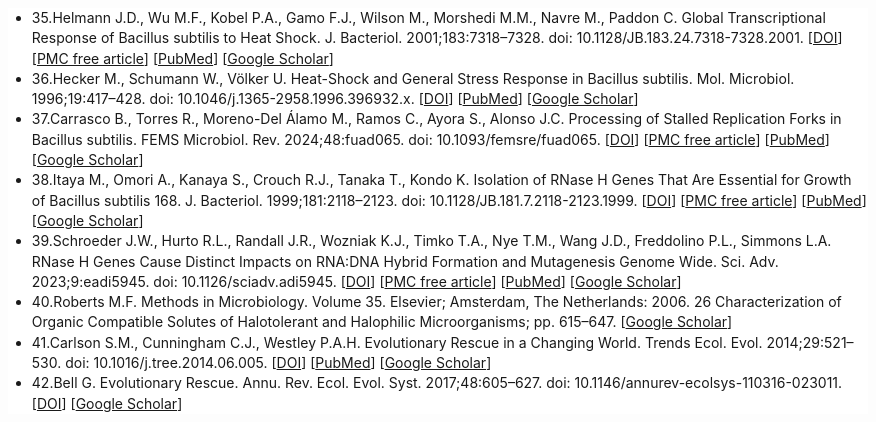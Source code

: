 *   35.Helmann J.D., Wu M.F., Kobel P.A., Gamo F.J., Wilson M., Morshedi M.M., Navre M., Paddon C. Global Transcriptional Response of Bacillus subtilis to Heat Shock. J. Bacteriol. 2001;183:7318–7328. doi: 10.1128/JB.183.24.7318-7328.2001. \[[DOI](https://doi.org/10.1128/JB.183.24.7318-7328.2001)\] \[[PMC free article](https://www.ncbi.nlm.nih.gov/articles/PMC95581/)\] \[[PubMed](https://pubmed.ncbi.nlm.nih.gov/11717291/)\] \[[Google Scholar](https://scholar.google.com/scholar_lookup?journal=J.%20Bacteriol.&title=Global%20Transcriptional%20Response%20of%20Bacillus%20subtilis%20to%20Heat%20Shock&author=J.D.%20Helmann&author=M.F.%20Wu&author=P.A.%20Kobel&author=F.J.%20Gamo&author=M.%20Wilson&volume=183&publication_year=2001&pages=7318-7328&pmid=11717291&doi=10.1128/JB.183.24.7318-7328.2001&)\]
*   36.Hecker M., Schumann W., Völker U. Heat-Shock and General Stress Response in Bacillus subtilis. Mol. Microbiol. 1996;19:417–428. doi: 10.1046/j.1365-2958.1996.396932.x. \[[DOI](https://doi.org/10.1046/j.1365-2958.1996.396932.x)\] \[[PubMed](https://pubmed.ncbi.nlm.nih.gov/8830234/)\] \[[Google Scholar](https://scholar.google.com/scholar_lookup?journal=Mol.%20Microbiol.&title=Heat-Shock%20and%20General%20Stress%20Response%20in%20Bacillus%20subtilis&author=M.%20Hecker&author=W.%20Schumann&author=U.%20V%C3%B6lker&volume=19&publication_year=1996&pages=417-428&pmid=8830234&doi=10.1046/j.1365-2958.1996.396932.x&)\]
*   37.Carrasco B., Torres R., Moreno-Del Álamo M., Ramos C., Ayora S., Alonso J.C. Processing of Stalled Replication Forks in Bacillus subtilis. FEMS Microbiol. Rev. 2024;48:fuad065. doi: 10.1093/femsre/fuad065. \[[DOI](https://doi.org/10.1093/femsre/fuad065)\] \[[PMC free article](https://www.ncbi.nlm.nih.gov/articles/PMC10804225/)\] \[[PubMed](https://pubmed.ncbi.nlm.nih.gov/38052445/)\] \[[Google Scholar](https://scholar.google.com/scholar_lookup?journal=FEMS%20Microbiol.%20Rev.&title=Processing%20of%20Stalled%20Replication%20Forks%20in%20Bacillus%20subtilis&author=B.%20Carrasco&author=R.%20Torres&author=M.%20Moreno-Del%20%C3%81lamo&author=C.%20Ramos&author=S.%20Ayora&volume=48&publication_year=2024&pages=fuad065&pmid=38052445&doi=10.1093/femsre/fuad065&)\]
*   38.Itaya M., Omori A., Kanaya S., Crouch R.J., Tanaka T., Kondo K. Isolation of RNase H Genes That Are Essential for Growth of Bacillus subtilis 168. J. Bacteriol. 1999;181:2118–2123. doi: 10.1128/JB.181.7.2118-2123.1999. \[[DOI](https://doi.org/10.1128/JB.181.7.2118-2123.1999)\] \[[PMC free article](https://www.ncbi.nlm.nih.gov/articles/PMC93624/)\] \[[PubMed](https://pubmed.ncbi.nlm.nih.gov/10094689/)\] \[[Google Scholar](https://scholar.google.com/scholar_lookup?journal=J.%20Bacteriol.&title=Isolation%20of%20RNase%20H%20Genes%20That%20Are%20Essential%20for%20Growth%20of%20Bacillus%20subtilis%20168&author=M.%20Itaya&author=A.%20Omori&author=S.%20Kanaya&author=R.J.%20Crouch&author=T.%20Tanaka&volume=181&publication_year=1999&pages=2118-2123&pmid=10094689&doi=10.1128/JB.181.7.2118-2123.1999&)\]
*   39.Schroeder J.W., Hurto R.L., Randall J.R., Wozniak K.J., Timko T.A., Nye T.M., Wang J.D., Freddolino P.L., Simmons L.A. RNase H Genes Cause Distinct Impacts on RNA:DNA Hybrid Formation and Mutagenesis Genome Wide. Sci. Adv. 2023;9:eadi5945. doi: 10.1126/sciadv.adi5945. \[[DOI](https://doi.org/10.1126/sciadv.adi5945)\] \[[PMC free article](https://www.ncbi.nlm.nih.gov/articles/PMC10371020/)\] \[[PubMed](https://pubmed.ncbi.nlm.nih.gov/37494439/)\] \[[Google Scholar](https://scholar.google.com/scholar_lookup?journal=Sci.%20Adv.&title=RNase%20H%20Genes%20Cause%20Distinct%20Impacts%20on%20RNA:DNA%20Hybrid%20Formation%20and%20Mutagenesis%20Genome%20Wide&author=J.W.%20Schroeder&author=R.L.%20Hurto&author=J.R.%20Randall&author=K.J.%20Wozniak&author=T.A.%20Timko&volume=9&publication_year=2023&pages=eadi5945&pmid=37494439&doi=10.1126/sciadv.adi5945&)\]
*   40.Roberts M.F. Methods in Microbiology. Volume 35. Elsevier; Amsterdam, The Netherlands: 2006. 26 Characterization of Organic Compatible Solutes of Halotolerant and Halophilic Microorganisms; pp. 615–647. \[[Google Scholar](https://scholar.google.com/scholar_lookup?title=Methods%20in%20Microbiology&author=M.F.%20Roberts&publication_year=2006&isbn=9780125215374&)\]
*   41.Carlson S.M., Cunningham C.J., Westley P.A.H. Evolutionary Rescue in a Changing World. Trends Ecol. Evol. 2014;29:521–530. doi: 10.1016/j.tree.2014.06.005. \[[DOI](https://doi.org/10.1016/j.tree.2014.06.005)\] \[[PubMed](https://pubmed.ncbi.nlm.nih.gov/25038023/)\] \[[Google Scholar](https://scholar.google.com/scholar_lookup?journal=Trends%20Ecol.%20Evol.&title=Evolutionary%20Rescue%20in%20a%20Changing%20World&author=S.M.%20Carlson&author=C.J.%20Cunningham&author=P.A.H.%20Westley&volume=29&publication_year=2014&pages=521-530&pmid=25038023&doi=10.1016/j.tree.2014.06.005&)\]
*   42.Bell G. Evolutionary Rescue. Annu. Rev. Ecol. Evol. Syst. 2017;48:605–627. doi: 10.1146/annurev-ecolsys-110316-023011. \[[DOI](https://doi.org/10.1146/annurev-ecolsys-110316-023011)\] \[[Google Scholar](https://scholar.google.com/scholar_lookup?journal=Annu.%20Rev.%20Ecol.%20Evol.%20Syst.&title=Evolutionary%20Rescue&author=G.%20Bell&volume=48&publication_year=2017&pages=605-627&doi=10.1146/annurev-ecolsys-110316-023011&)\]